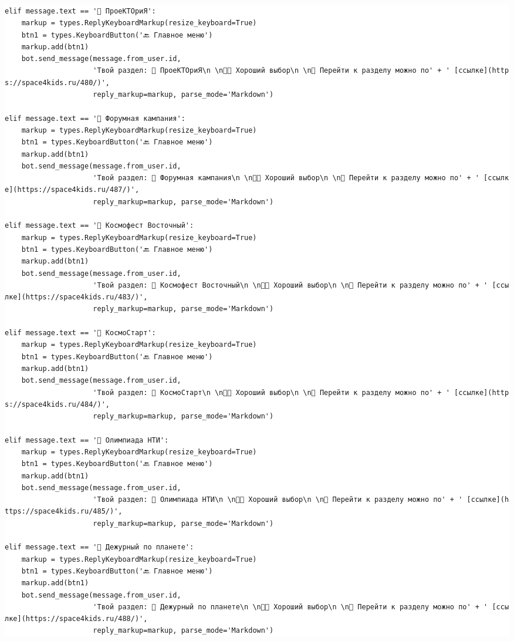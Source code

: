     elif message.text == '🔎 ПроеКТОриЯ':
        markup = types.ReplyKeyboardMarkup(resize_keyboard=True)
        btn1 = types.KeyboardButton('🔙 Главное меню')
        markup.add(btn1)
        bot.send_message(message.from_user.id,
                         'Твой раздел: 🔎 ПроеКТОриЯ\n \n👍🏻 Хороший выбор\n \n📲 Перейти к разделу можно по' + ' [ссылке](https://space4kids.ru/480/)',
                         reply_markup=markup, parse_mode='Markdown')

    elif message.text == '🔎 Форумная кампания':
        markup = types.ReplyKeyboardMarkup(resize_keyboard=True)
        btn1 = types.KeyboardButton('🔙 Главное меню')
        markup.add(btn1)
        bot.send_message(message.from_user.id,
                         'Твой раздел: 🔎 Форумная кампания\n \n👍🏻 Хороший выбор\n \n📲 Перейти к разделу можно по' + ' [ссылке](https://space4kids.ru/487/)',
                         reply_markup=markup, parse_mode='Markdown')

    elif message.text == '🔎 Космофест Восточный':
        markup = types.ReplyKeyboardMarkup(resize_keyboard=True)
        btn1 = types.KeyboardButton('🔙 Главное меню')
        markup.add(btn1)
        bot.send_message(message.from_user.id,
                         'Твой раздел: 🔎 Космофест Восточный\n \n👍🏻 Хороший выбор\n \n📲 Перейти к разделу можно по' + ' [ссылке](https://space4kids.ru/483/)',
                         reply_markup=markup, parse_mode='Markdown')

    elif message.text == '🔎 КосмоСтарт':
        markup = types.ReplyKeyboardMarkup(resize_keyboard=True)
        btn1 = types.KeyboardButton('🔙 Главное меню')
        markup.add(btn1)
        bot.send_message(message.from_user.id,
                         'Твой раздел: 🔎 КосмоСтарт\n \n👍🏻 Хороший выбор\n \n📲 Перейти к разделу можно по' + ' [ссылке](https://space4kids.ru/484/)',
                         reply_markup=markup, parse_mode='Markdown')

    elif message.text == '🔎 Олимпиада НТИ':
        markup = types.ReplyKeyboardMarkup(resize_keyboard=True)
        btn1 = types.KeyboardButton('🔙 Главное меню')
        markup.add(btn1)
        bot.send_message(message.from_user.id,
                         'Твой раздел: 🔎 Олимпиада НТИ\n \n👍🏻 Хороший выбор\n \n📲 Перейти к разделу можно по' + ' [ссылке](https://space4kids.ru/485/)',
                         reply_markup=markup, parse_mode='Markdown')

    elif message.text == '🔎 Дежурный по планете':
        markup = types.ReplyKeyboardMarkup(resize_keyboard=True)
        btn1 = types.KeyboardButton('🔙 Главное меню')
        markup.add(btn1)
        bot.send_message(message.from_user.id,
                         'Твой раздел: 🔎 Дежурный по планете\n \n👍🏻 Хороший выбор\n \n📲 Перейти к разделу можно по' + ' [ссылке](https://space4kids.ru/488/)',
                         reply_markup=markup, parse_mode='Markdown')
